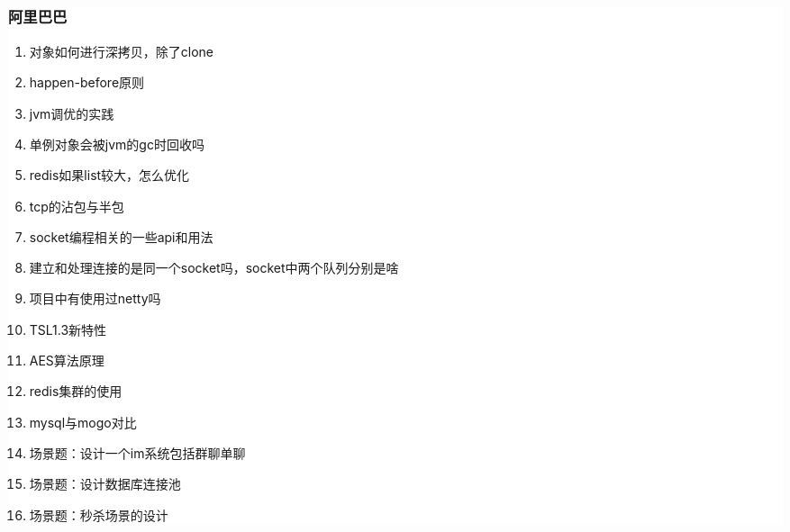 ### 阿里巴巴

1. 对象如何进行深拷贝，除了clone

   > 

2. happen-before原则

3. jvm调优的实践

4. 单例对象会被jvm的gc时回收吗

5. redis如果list较大，怎么优化

6. tcp的沾包与半包

7. socket编程相关的一些api和用法

8. 建立和处理连接的是同一个socket吗，socket中两个队列分别是啥

9. 项目中有使用过netty吗

10. TSL1.3新特性

11. AES算法原理

12. redis集群的使用

13. mysql与mogo对比

14. 场景题：设计一个im系统包括群聊单聊

15. 场景题：设计数据库连接池

16. 场景题：秒杀场景的设计



